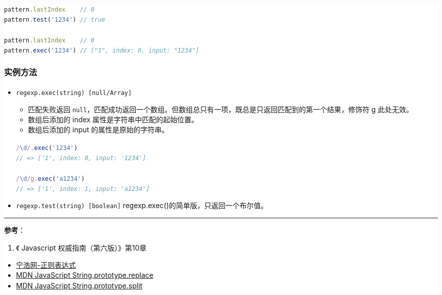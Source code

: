   ```javascript
  pattern.lastIndex    // 0
  pattern.test('1234') // true
  
  pattern.lastIndex    // 0
  pattern.exec('1234') // ["1", index: 0, input: "1234"]
  ```

### 实例方法

- `regexp.exec(string) [null/Array]` 
  * 匹配失败返回 `null`，匹配成功返回一个数组。但数组总只有一项，既总是只返回匹配到的第一个结果，修饰符 g 此处无效。
  * 数组后添加的 index 属性是字符串中匹配的起始位置。
  * 数组后添加的 input 的属性是原始的字符串。

  ``` javascript
  /\d/.exec('1234')
  // => ['1', index: 0, input: '1234']

  /\d/g.exec('a1234')
  // => ['1', index: 1, input: 'a1234']
  ```

- `regexp.test(string) [boolean]`  regexp.exec()的简单版，只返回一个布尔值。

---

**参考**：
1. 《 Javascript 权威指南（第六版）》第10章
- [宁浩网-正则表达式](http://ninghao.net/course/4020)
- [MDN JavaScript String.prototype.replace](https://developer.mozilla.org/zh-CN/docs/Web/JavaScript/Reference/Global_Objects/String/replace)
- [MDN JavaScript String.prototype.split](https://developer.mozilla.org/zh-CN/docs/Web/JavaScript/Reference/Global_Objects/String/split)